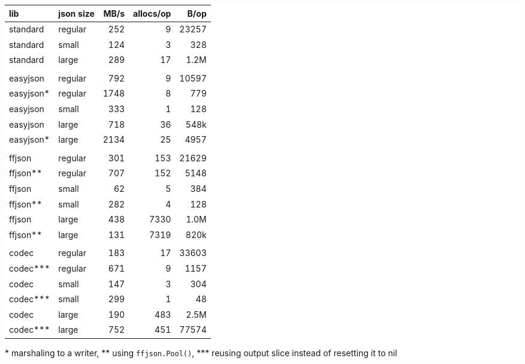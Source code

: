 | lib       | json size | MB/s | allocs/op | B/op  |
|:----------|:----------|-----:|----------:|------:|
| standard  | regular   | 252  | 9         | 23257 |
| standard  | small     | 124  | 3         | 328   |
| standard  | large     | 289  | 17        | 1.2M  |
|           |           |      |           |       |
| easyjson  | regular   | 792  | 9         | 10597 |
| easyjson* | regular   | 1748 | 8         | 779   |
| easyjson  | small     | 333  | 1         | 128   |
| easyjson  | large     | 718  | 36        | 548k  |
| easyjson* | large     | 2134 | 25        | 4957  |
|           |           |      |           |       |
| ffjson    | regular   | 301  | 153       | 21629 |
| ffjson**  | regular   | 707  | 152       | 5148  |
| ffjson    | small     | 62   | 5         | 384   |
| ffjson**  | small     | 282  | 4         | 128   |
| ffjson    | large     | 438  | 7330      | 1.0M  |
| ffjson**  | large     | 131  | 7319      | 820k  |
|           |           |      |           |       |
| codec     | regular   | 183  | 17        | 33603 |
| codec***  | regular   | 671  | 9         | 1157  |
| codec     | small     | 147  | 3         | 304   |
| codec***  | small     | 299  | 1         | 48    |
| codec     | large     | 190  | 483       | 2.5M  |
| codec***  | large     | 752  | 451       | 77574 |

\* marshaling to a writer,
\*\* using `ffjson.Pool()`,
\*\*\* reusing output slice instead of resetting it to nil
